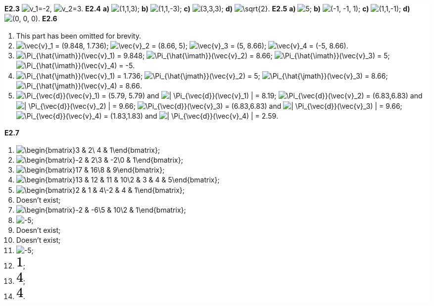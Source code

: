 **E2.3** ![v_1=-2](./images/01900e303a954742e6de2af1669f56cd2e717c8c.png), ![v_2=3](./images/ee81cf361f13d5dd78a8e23cdc574737ef2a2e0f.png). **E2.4** **a)** ![(1,1,3)](./images/e294a33e8bb304a6c5e6fd7214bdcb7a2415a222.png); **b)** ![(1,1,-3)](./images/9d187314bee6b2c729f1fcd042ec358db5e3a874.png); **c)** ![(3,3,3)](./images/06cb1f7a8b0479ee43241ebe95483e35eebb0da0.png); **d)** ![\sqrt{2}](./images/634aa665aee4ddb43342219e2d5b1b6e93385c08.png). **E2.5** **a)** ![5](./images/f2fa057f2254981666da1b26f97fb103f09600a3.png); **b)** ![(-1, -1, 1)](./images/ef70ad44a79586d170e5899de9f0ed5af3bf624e.png); **c)** ![(1,1,-1)](./images/de9f082b79826cd59620c4a5a6b26da016dd47aa.png); **d)** ![(0, 0, 0)](./images/b9ea26d6179acf575343bff96f0677c7583b7bd6.png). **E2.6**

1.  This part has been omitted for brevity.
2.  ![\vec{v}_1 = (9.848, 1.736)](./images/e6410ab870559bdc5d13d272921c5040dfdc07de.png); ![\vec{v}_2 = (8.66, 5)](./images/fa9ce01974f462e3c48f70384b7759a2e587136f.png); ![\vec{v}_3 = (5, 8.66)](./images/01fc8d3094c4fad2e5be96aee2c8e7b0ca6f6d68.png); ![\vec{v}_4 = (-5, 8.66)](./images/efeb1b7e230f825b9d690d030ebce29864915988.png).
3.  ![\Pi_{\hat{\imath}}(\vec{v}_1) = 9.848](./images/c9a53a1114fbf7664a5588b8c946c9e3553bbb2a.png); ![\Pi_{\hat{\imath}}(\vec{v}_2) = 8.66](./images/2288193e7c4a6c070ea885158368ca82384a160b.png); ![\Pi_{\hat{\imath}}(\vec{v}_3) = 5](./images/e3c90dbb71ed56126bee3011cf669d04c82a1f7e.png); ![\Pi_{\hat{\imath}}(\vec{v}_4) = -5](./images/0d4ea60cf615356f5af238e18b08e5d28368743d.png).
4.  ![\Pi_{\hat{\jmath}}(\vec{v}_1) = 1.736](./images/3a119c9ae9e06423497f6eed1ecedd708c6a4f80.png); ![\Pi_{\hat{\jmath}}(\vec{v}_2) = 5](./images/c5d8da8731f4942935f6a712cc68ab7cebfcad3f.png); ![\Pi_{\hat{\jmath}}(\vec{v}_3) = 8.66](./images/0dc668a923b048389cdcde673ac87bbd406a99d3.png); ![\Pi_{\hat{\jmath}}(\vec{v}_4) = 8.66](./images/edfc9dacb4f83528d7ae4625d51c90dc72c22266.png).
5.   ![\Pi_{\vec{d}}(\vec{v}_1) = (5.79, 5.79)](./images/0794c23527371b073eb4172e3e2677ecd9367a9b.png) and ![\| \Pi_{\vec{d}}(\vec{v}_1) \| = 8.19](./images/866c0ee5805400fdafd858683e0612a79447b162.png); ![\Pi_{\vec{d}}(\vec{v}_2) = (6.83,6.83)](./images/8ccca85de95fc0df07410f0e47a5b67473d54aeb.png) and ![\| \Pi_{\vec{d}}(\vec{v}_2) \| = 9.66](./images/2f4eeb3e63ee634d23141fb7787ea9995c12fb2b.png); ![\Pi_{\vec{d}}(\vec{v}_3) = (6.83,6.83)](./images/b27c1eb744b8245e84264f4ccba943df748caa3d.png) and ![\| \Pi_{\vec{d}}(\vec{v}_3) \| = 9.66](./images/4833246d5c5fd5019fe4bca80924921725c5a0c0.png); ![\Pi_{\vec{d}}(\vec{v}_4) = (1.83,1.83)](./images/6d03985227f0cf2896e9f216b81326e6a4de4b8d.png) and ![\| \Pi_{\vec{d}}(\vec{v}_4) \| = 2.59](./images/2092b5e4a86244a743c459559045ff08a445a9dd.png).

**E2.7**

1.  ![\begin{bmatrix}3 & 2\\ 4 & 1\end{bmatrix}](./images/c318b7b747ea8d90e4309a8c4d9b0dfd2a62ce0e.png);
2.  ![\begin{bmatrix}-2 & 2\\3 & -2\\0 & 1\end{bmatrix}](./images/83348159ae16952a8e9fd79f3095aa10268c5579.png);
3.  ![\begin{bmatrix}17 & 16\\8 & 9\end{bmatrix}](./images/cf9b557bc8b131cafd622e8185e0889424aa2150.png);
4.  ![\begin{bmatrix}13 & 12 & 11 & 10\\2 & 3 & 4 & 5\end{bmatrix}](./images/e73498a6a1217d228e4609734b17e31c8150e73b.png);
5.  ![\begin{bmatrix}2 & 1 & 4\\-2 & 4 & 1\end{bmatrix}](./images/6cbb7267431ba3615db3d4be4143a96d76e3c405.png);
6.  Doesn’t exist;
7.  ![\begin{bmatrix}-2 & -6\\5 & 10\\2 & 1\end{bmatrix}](./images/472c2fbee55dad48315fd1ea0ae52cf06f13b090.png);
8.  ![-5](./images/c022472a0124cfa19d9a34beed2081ce3db04b55.png);
9.  Doesn’t exist;
10.  Doesn’t exist;
11.  ![-5](./images/c022472a0124cfa19d9a34beed2081ce3db04b55.png);
12.  ![1](./images/2afc353cf06912c08c45250ec61b4dba1bf1263a.png);
13.  ![4](./images/052f98fd6b37228ecd75b2b373f9a31bb8f6a7a1.png);
14.  ![4](./images/052f98fd6b37228ecd75b2b373f9a31bb8f6a7a1.png).
